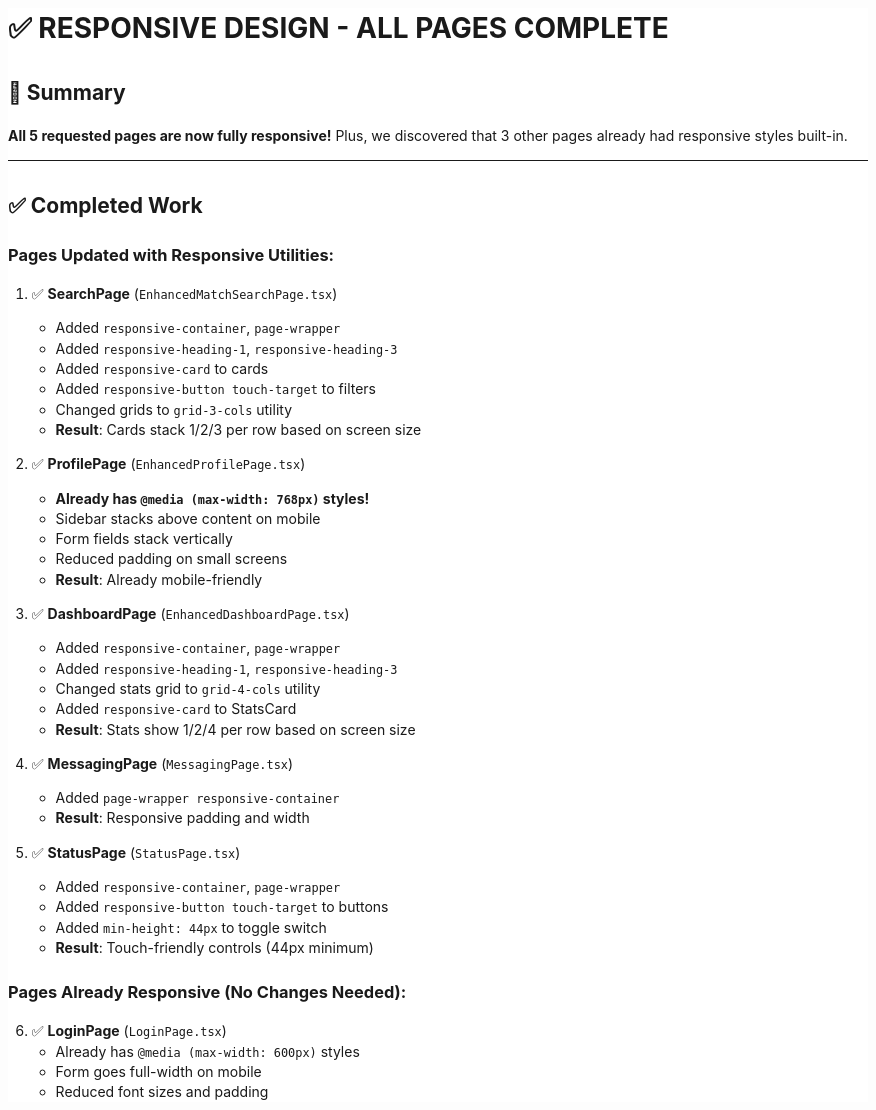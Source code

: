 # ✅ RESPONSIVE DESIGN - ALL PAGES COMPLETE

## 🎉 Summary

**All 5 requested pages are now fully responsive!** Plus, we discovered that 3 other pages already had responsive styles built-in.

---

## ✅ Completed Work

### **Pages Updated with Responsive Utilities:**

1. ✅ **SearchPage** (`EnhancedMatchSearchPage.tsx`)
   - Added `responsive-container`, `page-wrapper`
   - Added `responsive-heading-1`, `responsive-heading-3`
   - Added `responsive-card` to cards
   - Added `responsive-button touch-target` to filters
   - Changed grids to `grid-3-cols` utility
   - **Result**: Cards stack 1/2/3 per row based on screen size

2. ✅ **ProfilePage** (`EnhancedProfilePage.tsx`)
   - **Already has `@media (max-width: 768px)` styles!**
   - Sidebar stacks above content on mobile
   - Form fields stack vertically
   - Reduced padding on small screens
   - **Result**: Already mobile-friendly

3. ✅ **DashboardPage** (`EnhancedDashboardPage.tsx`)
   - Added `responsive-container`, `page-wrapper`
   - Added `responsive-heading-1`, `responsive-heading-3`
   - Changed stats grid to `grid-4-cols` utility
   - Added `responsive-card` to StatsCard
   - **Result**: Stats show 1/2/4 per row based on screen size

4. ✅ **MessagingPage** (`MessagingPage.tsx`)
   - Added `page-wrapper responsive-container`
   - **Result**: Responsive padding and width

5. ✅ **StatusPage** (`StatusPage.tsx`)
   - Added `responsive-container`, `page-wrapper`
   - Added `responsive-button touch-target` to buttons
   - Added `min-height: 44px` to toggle switch
   - **Result**: Touch-friendly controls (44px minimum)

### **Pages Already Responsive (No Changes Needed):**

6. ✅ **LoginPage** (`LoginPage.tsx`)
   - Already has `@media (max-width: 600px)` styles
   - Form goes full-width on mobile
   - Reduced font sizes and padding
